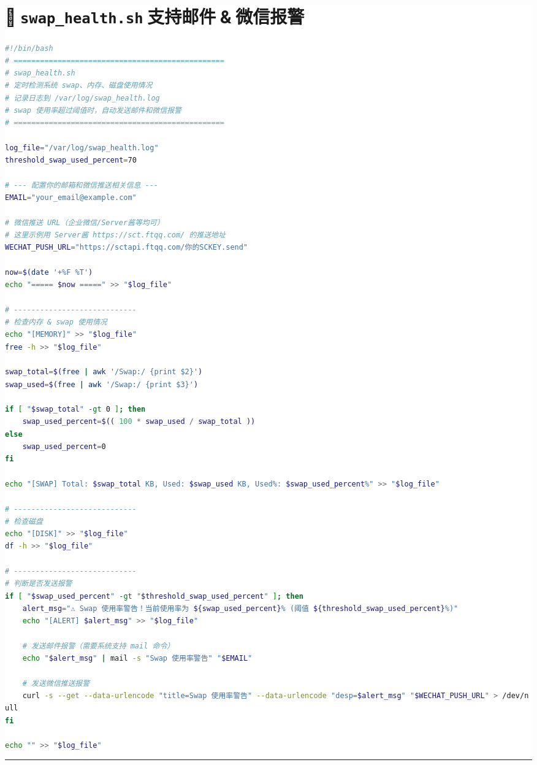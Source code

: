 # 🚀 `swap_health.sh` 支持邮件 & 微信报警

```bash
#!/bin/bash
# ================================================
# swap_health.sh
# 定时检测系统 swap、内存、磁盘使用情况
# 记录日志到 /var/log/swap_health.log
# swap 使用率超过阈值时，自动发送邮件和微信报警
# ================================================

log_file="/var/log/swap_health.log"
threshold_swap_used_percent=70

# --- 配置你的邮箱和微信推送相关信息 ---
EMAIL="your_email@example.com"

# 微信推送 URL（企业微信/Server酱等均可）
# 这里示例用 Server酱 https://sct.ftqq.com/ 的推送地址
WECHAT_PUSH_URL="https://sctapi.ftqq.com/你的SCKEY.send"

now=$(date '+%F %T')
echo "===== $now =====" >> "$log_file"

# ----------------------------
# 检查内存 & swap 使用情况
echo "[MEMORY]" >> "$log_file"
free -h >> "$log_file"

swap_total=$(free | awk '/Swap:/ {print $2}')
swap_used=$(free | awk '/Swap:/ {print $3}')

if [ "$swap_total" -gt 0 ]; then
    swap_used_percent=$(( 100 * swap_used / swap_total ))
else
    swap_used_percent=0
fi

echo "[SWAP] Total: $swap_total KB, Used: $swap_used KB, Used%: $swap_used_percent%" >> "$log_file"

# ----------------------------
# 检查磁盘
echo "[DISK]" >> "$log_file"
df -h >> "$log_file"

# ----------------------------
# 判断是否发送报警
if [ "$swap_used_percent" -gt "$threshold_swap_used_percent" ]; then
    alert_msg="⚠️ Swap 使用率警告！当前使用率为 ${swap_used_percent}% (阈值 ${threshold_swap_used_percent}%)"
    echo "[ALERT] $alert_msg" >> "$log_file"

    # 发送邮件报警（需要系统支持 mail 命令）
    echo "$alert_msg" | mail -s "Swap 使用率警告" "$EMAIL"

    # 发送微信推送报警
    curl -s --get --data-urlencode "title=Swap 使用率警告" --data-urlencode "desp=$alert_msg" "$WECHAT_PUSH_URL" > /dev/null
fi

echo "" >> "$log_file"
```

---